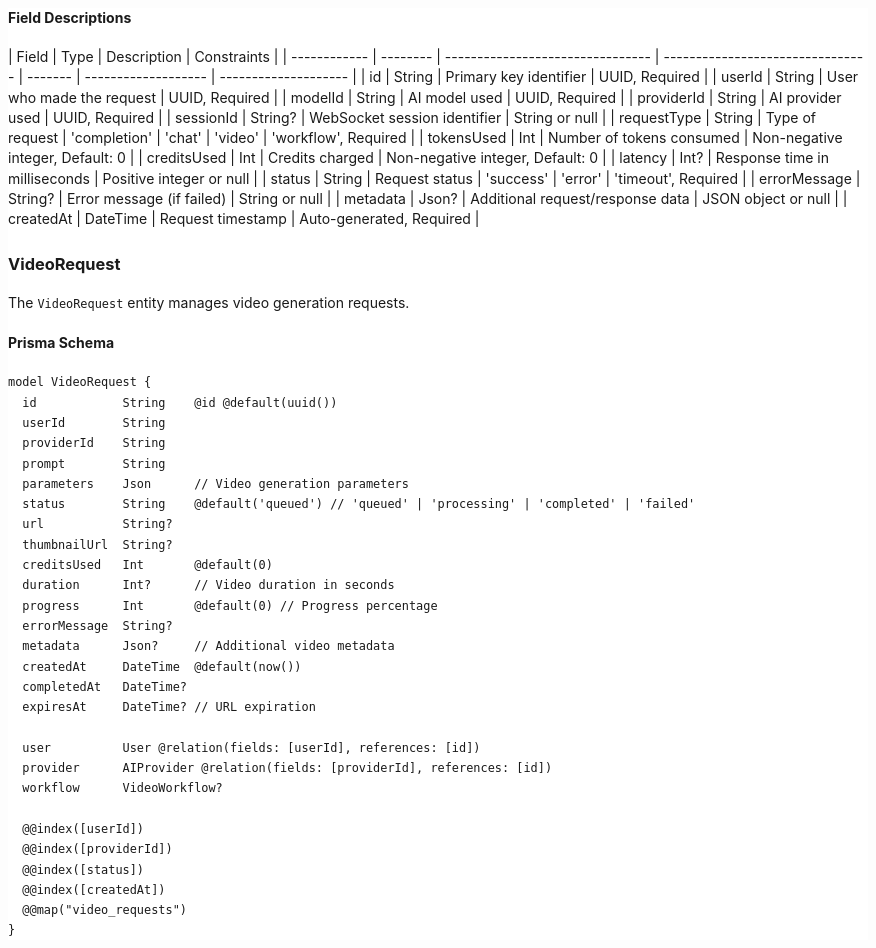#### Field Descriptions

| Field        | Type     | Description                      | Constraints                      |
| ------------ | -------- | -------------------------------- | -------------------------------- | ------- | ------------------- | -------------------- |
| id           | String   | Primary key identifier           | UUID, Required                   |
| userId       | String   | User who made the request        | UUID, Required                   |
| modelId      | String   | AI model used                    | UUID, Required                   |
| providerId   | String   | AI provider used                 | UUID, Required                   |
| sessionId    | String?  | WebSocket session identifier     | String or null                   |
| requestType  | String   | Type of request                  | 'completion'                     | 'chat'  | 'video'             | 'workflow', Required |
| tokensUsed   | Int      | Number of tokens consumed        | Non-negative integer, Default: 0 |
| creditsUsed  | Int      | Credits charged                  | Non-negative integer, Default: 0 |
| latency      | Int?     | Response time in milliseconds    | Positive integer or null         |
| status       | String   | Request status                   | 'success'                        | 'error' | 'timeout', Required |
| errorMessage | String?  | Error message (if failed)        | String or null                   |
| metadata     | Json?    | Additional request/response data | JSON object or null              |
| createdAt    | DateTime | Request timestamp                | Auto-generated, Required         |

### VideoRequest

The `VideoRequest` entity manages video generation requests.

#### Prisma Schema

```prisma
model VideoRequest {
  id            String    @id @default(uuid())
  userId        String
  providerId    String
  prompt        String
  parameters    Json      // Video generation parameters
  status        String    @default('queued') // 'queued' | 'processing' | 'completed' | 'failed'
  url           String?
  thumbnailUrl  String?
  creditsUsed   Int       @default(0)
  duration      Int?      // Video duration in seconds
  progress      Int       @default(0) // Progress percentage
  errorMessage  String?
  metadata      Json?     // Additional video metadata
  createdAt     DateTime  @default(now())
  completedAt   DateTime?
  expiresAt     DateTime? // URL expiration

  user          User @relation(fields: [userId], references: [id])
  provider      AIProvider @relation(fields: [providerId], references: [id])
  workflow      VideoWorkflow?

  @@index([userId])
  @@index([providerId])
  @@index([status])
  @@index([createdAt])
  @@map("video_requests")
}
```
